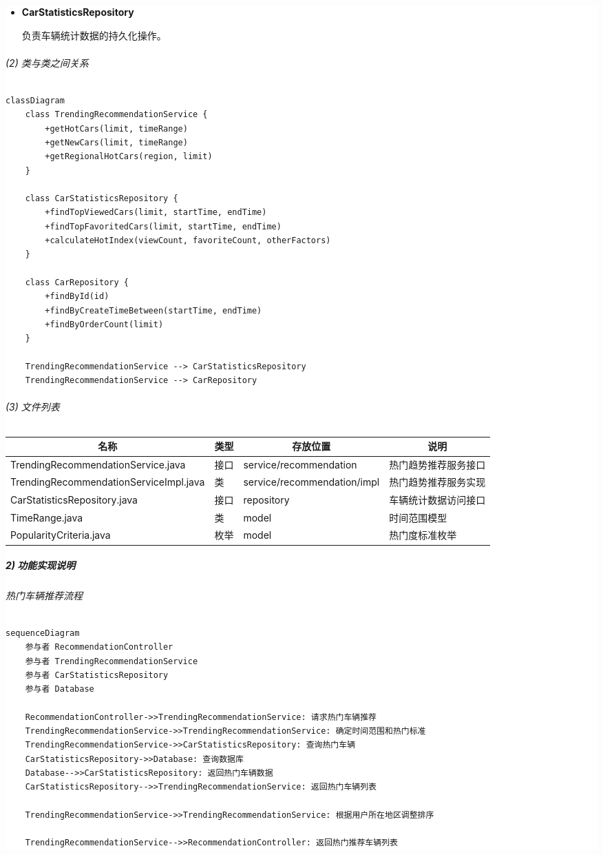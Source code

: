 - **CarStatisticsRepository**
  
  负责车辆统计数据的持久化操作。

###### (2) 类与类之间关系

```mermaid
classDiagram
    class TrendingRecommendationService {
        +getHotCars(limit, timeRange)
        +getNewCars(limit, timeRange)
        +getRegionalHotCars(region, limit)
    }
    
    class CarStatisticsRepository {
        +findTopViewedCars(limit, startTime, endTime)
        +findTopFavoritedCars(limit, startTime, endTime)
        +calculateHotIndex(viewCount, favoriteCount, otherFactors)
    }
    
    class CarRepository {
        +findById(id)
        +findByCreateTimeBetween(startTime, endTime)
        +findByOrderCount(limit)
    }
    
    TrendingRecommendationService --> CarStatisticsRepository
    TrendingRecommendationService --> CarRepository
```

###### (3) 文件列表

| 名称 | 类型 | 存放位置 | 说明 |
|------|------|----------|------|
| TrendingRecommendationService.java | 接口 | service/recommendation | 热门趋势推荐服务接口 |
| TrendingRecommendationServiceImpl.java | 类 | service/recommendation/impl | 热门趋势推荐服务实现 |
| CarStatisticsRepository.java | 接口 | repository | 车辆统计数据访问接口 |
| TimeRange.java | 类 | model | 时间范围模型 |
| PopularityCriteria.java | 枚举 | model | 热门度标准枚举 |

##### 2) 功能实现说明

###### 热门车辆推荐流程

```mermaid
sequenceDiagram
    参与者 RecommendationController
    参与者 TrendingRecommendationService
    参与者 CarStatisticsRepository
    参与者 Database
    
    RecommendationController->>TrendingRecommendationService: 请求热门车辆推荐
    TrendingRecommendationService->>TrendingRecommendationService: 确定时间范围和热门标准
    TrendingRecommendationService->>CarStatisticsRepository: 查询热门车辆
    CarStatisticsRepository->>Database: 查询数据库
    Database-->>CarStatisticsRepository: 返回热门车辆数据
    CarStatisticsRepository-->>TrendingRecommendationService: 返回热门车辆列表
    
    TrendingRecommendationService->>TrendingRecommendationService: 根据用户所在地区调整排序
    
    TrendingRecommendationService-->>RecommendationController: 返回热门推荐车辆列表
```
